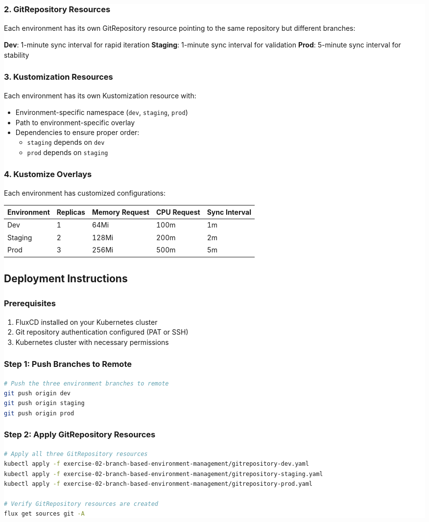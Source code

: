 ### 2. GitRepository Resources

Each environment has its own GitRepository resource pointing to the same repository but different branches:

**Dev**: 1-minute sync interval for rapid iteration
**Staging**: 1-minute sync interval for validation
**Prod**: 5-minute sync interval for stability

### 3. Kustomization Resources

Each environment has its own Kustomization resource with:
- Environment-specific namespace (`dev`, `staging`, `prod`)
- Path to environment-specific overlay
- Dependencies to ensure proper order:
  - `staging` depends on `dev`
  - `prod` depends on `staging`

### 4. Kustomize Overlays

Each environment has customized configurations:

| Environment | Replicas | Memory Request | CPU Request | Sync Interval |
|-------------|----------|----------------|-------------|---------------|
| Dev         | 1        | 64Mi           | 100m        | 1m            |
| Staging     | 2        | 128Mi          | 200m        | 2m            |
| Prod        | 3        | 256Mi          | 500m        | 5m            |

## Deployment Instructions

### Prerequisites

1. FluxCD installed on your Kubernetes cluster
2. Git repository authentication configured (PAT or SSH)
3. Kubernetes cluster with necessary permissions

### Step 1: Push Branches to Remote

```bash
# Push the three environment branches to remote
git push origin dev
git push origin staging
git push origin prod
```

### Step 2: Apply GitRepository Resources

```bash
# Apply all three GitRepository resources
kubectl apply -f exercise-02-branch-based-environment-management/gitrepository-dev.yaml
kubectl apply -f exercise-02-branch-based-environment-management/gitrepository-staging.yaml
kubectl apply -f exercise-02-branch-based-environment-management/gitrepository-prod.yaml

# Verify GitRepository resources are created
flux get sources git -A
```
